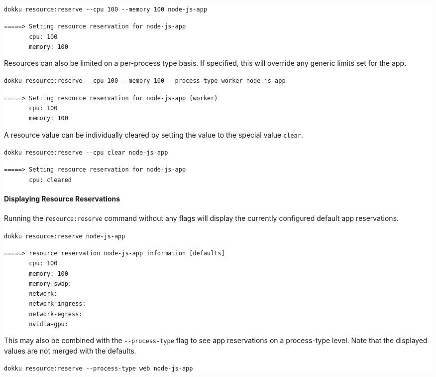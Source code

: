 ```shell
dokku resource:reserve --cpu 100 --memory 100 node-js-app
```

```shell-session
=====> Setting resource reservation for node-js-app
       cpu: 100
       memory: 100
```

Resources can also be limited on a per-process type basis. If specified, this will override any generic limits set for the app.

```shell
dokku resource:reserve --cpu 100 --memory 100 --process-type worker node-js-app
```

```shell-session
=====> Setting resource reservation for node-js-app (worker)
       cpu: 100
       memory: 100
```

A resource value can be individually cleared by setting the value to the special value `clear`.

```shell
dokku resource:reserve --cpu clear node-js-app
```

```shell-session
=====> Setting resource reservation for node-js-app
       cpu: cleared
```

#### Displaying Resource Reservations

Running the `resource:reserve` command without any flags will display the currently configured default app reservations.

```shell
dokku resource:reserve node-js-app
```

```shell-session
=====> resource reservation node-js-app information [defaults]
       cpu: 100
       memory: 100
       memory-swap:
       network:
       network-ingress:
       network-egress:
       nvidia-gpu:
```

This may also be combined with the `--process-type` flag to see app reservations on a process-type level. Note that the displayed values are not merged with the defaults.

```shell
dokku resource:reserve --process-type web node-js-app
```
